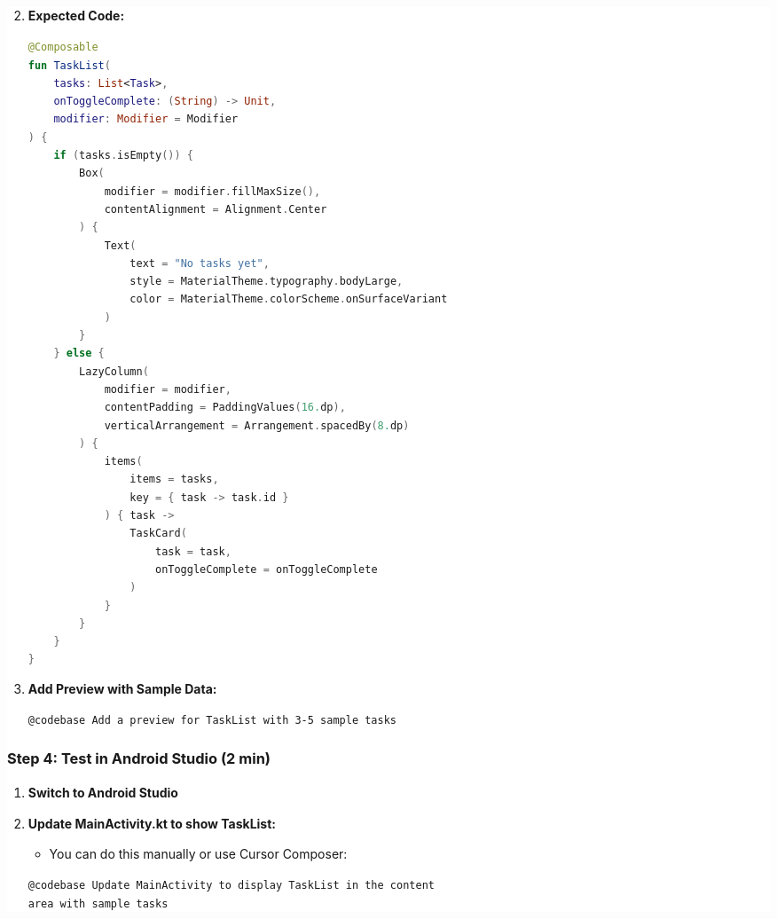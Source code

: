 2. **Expected Code:**
   ```kotlin
   @Composable
   fun TaskList(
       tasks: List<Task>,
       onToggleComplete: (String) -> Unit,
       modifier: Modifier = Modifier
   ) {
       if (tasks.isEmpty()) {
           Box(
               modifier = modifier.fillMaxSize(),
               contentAlignment = Alignment.Center
           ) {
               Text(
                   text = "No tasks yet",
                   style = MaterialTheme.typography.bodyLarge,
                   color = MaterialTheme.colorScheme.onSurfaceVariant
               )
           }
       } else {
           LazyColumn(
               modifier = modifier,
               contentPadding = PaddingValues(16.dp),
               verticalArrangement = Arrangement.spacedBy(8.dp)
           ) {
               items(
                   items = tasks,
                   key = { task -> task.id }
               ) { task ->
                   TaskCard(
                       task = task,
                       onToggleComplete = onToggleComplete
                   )
               }
           }
       }
   }
   ```

3. **Add Preview with Sample Data:**
   ```
   @codebase Add a preview for TaskList with 3-5 sample tasks
   ```

### Step 4: Test in Android Studio (2 min)

1. **Switch to Android Studio**

2. **Update MainActivity.kt to show TaskList:**
   - You can do this manually or use Cursor Composer:
   ```
   @codebase Update MainActivity to display TaskList in the content
   area with sample tasks
   ```
